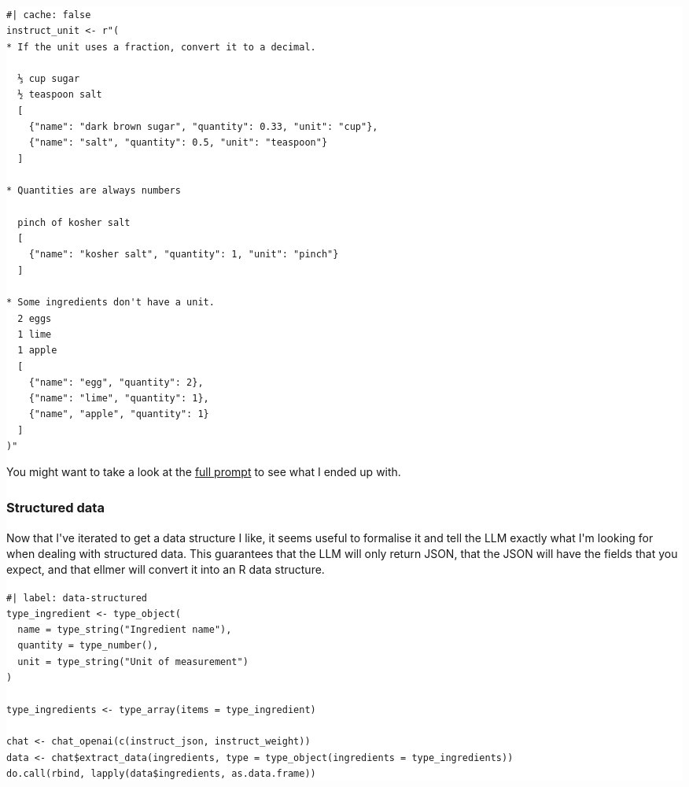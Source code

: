 ```{r}
#| cache: false
instruct_unit <- r"(
* If the unit uses a fraction, convert it to a decimal.

  ⅓ cup sugar
  ½ teaspoon salt
  [
    {"name": "dark brown sugar", "quantity": 0.33, "unit": "cup"},
    {"name": "salt", "quantity": 0.5, "unit": "teaspoon"}
  ]

* Quantities are always numbers

  pinch of kosher salt
  [
    {"name": "kosher salt", "quantity": 1, "unit": "pinch"}
  ]

* Some ingredients don't have a unit.
  2 eggs
  1 lime
  1 apple
  [
    {"name": "egg", "quantity": 2},
    {"name": "lime", "quantity": 1},
    {"name", "apple", "quantity": 1}
  ]
)"
```

You might want to take a look at the [full prompt](https://gist.github.com/hadley/7688b4dd1e5e97b800c6d7d79e437b48) to see what I ended up with.

### Structured data

Now that I've iterated to get a data structure I like, it seems useful to formalise it and tell the LLM exactly what I'm looking for when dealing with structured data. This guarantees that the LLM will only return JSON, that the JSON will have the fields that you expect, and that ellmer will convert it into an R data structure.

```{r}
#| label: data-structured
type_ingredient <- type_object(
  name = type_string("Ingredient name"),
  quantity = type_number(),
  unit = type_string("Unit of measurement")
)

type_ingredients <- type_array(items = type_ingredient)

chat <- chat_openai(c(instruct_json, instruct_weight))
data <- chat$extract_data(ingredients, type = type_object(ingredients = type_ingredients))
do.call(rbind, lapply(data$ingredients, as.data.frame))
```
